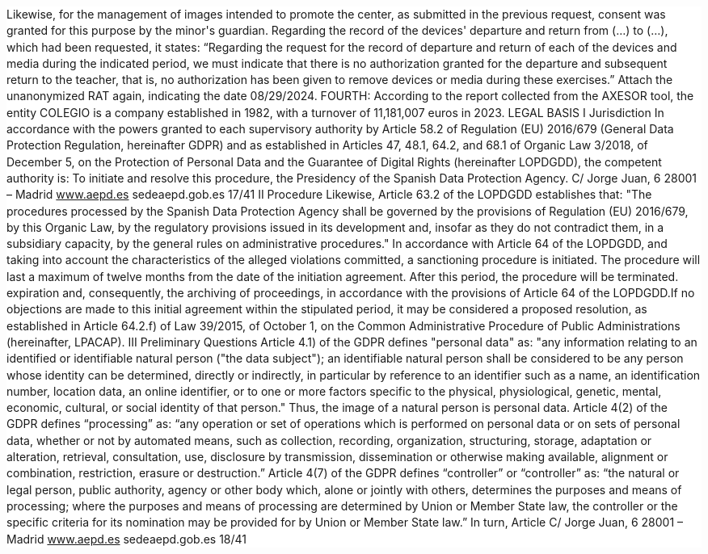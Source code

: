 Likewise, for the management of images intended to promote the center, as submitted in the previous request, consent was granted for this purpose by the minor's guardian. Regarding the record of the devices' departure and return from (…) to (…),
which had been requested, it states: 
“Regarding the request for the record of departure and return of each of the
devices and media during the indicated period, we must indicate that there is
no authorization granted for the departure and subsequent
return to the teacher, that is, no authorization has been given to
remove devices or media during these exercises.”
Attach the unanonymized RAT again, indicating the date 08/29/2024.
FOURTH: According to the report collected from the AXESOR tool, the entity
COLEGIO is a company established in 1982, with a turnover
of 11,181,007 euros in 2023.
LEGAL BASIS
I
Jurisdiction
In accordance with the powers granted to each supervisory authority by Article 58.2 of Regulation (EU) 2016/679
(General Data Protection Regulation, hereinafter GDPR) and as established in Articles 47, 48.1, 64.2, and 68.1 of Organic Law 3/2018, of December 5, on the Protection of Personal Data and the Guarantee of Digital Rights (hereinafter LOPDGDD), the competent authority is: To initiate and resolve this procedure, the Presidency of the Spanish Data Protection Agency.
C/ Jorge Juan, 6
28001 – Madrid
www.aepd.es
sedeaepd.gob.es
17/41
II
Procedure
Likewise, Article 63.2 of the LOPDGDD establishes that: "The procedures processed by the Spanish Data Protection Agency shall be governed by the provisions of Regulation (EU) 2016/679, by this Organic Law, by the regulatory provisions issued in its development and, insofar as they do not contradict them, in a subsidiary capacity, by the general rules on administrative procedures."
In accordance with Article 64 of the LOPDGDD, and taking into account the characteristics of the alleged violations committed, a sanctioning procedure is initiated.
The procedure will last a maximum of twelve months from the date of the initiation agreement. After this period, the procedure will be terminated. expiration and, consequently, the archiving of proceedings, in accordance with the provisions of Article 64 of the LOPDGDD.If no objections are made to this initial agreement within the stipulated period, it may be considered a proposed resolution, as established in Article 64.2.f) of Law 39/2015, of October 1, on the Common Administrative Procedure of Public Administrations (hereinafter, LPACAP).
III
Preliminary Questions
Article 4.1) of the GDPR defines "personal data" as: "any information relating to an identified or identifiable natural person ("the data subject"); an identifiable natural person shall be considered to be any person whose identity can be determined, directly or indirectly, in particular by reference to an identifier such as a name, an identification number, location data, an online identifier, or to one or more factors specific to the physical, physiological, genetic, mental, economic, cultural, or social identity of that person."
Thus, the image of a natural person is personal data. Article 4(2) of the GDPR defines “processing” as: “any operation or set of operations which is performed on personal data or on sets of personal data, whether or not by automated means, such as collection, recording, organization, structuring, storage, adaptation or alteration, retrieval, consultation, use, disclosure by transmission, dissemination or otherwise making available, alignment or combination, restriction, erasure or destruction.”
Article 4(7) of the GDPR defines “controller” or “controller” as: “the natural or legal person, public authority, agency or other body which, alone or jointly with others, determines the purposes and means of processing; where the purposes and means of processing are determined by Union or Member State law, the controller or the specific criteria for its nomination may be provided for by Union or Member State law.” In turn, Article
C/ Jorge Juan, 6
28001 – Madrid
www.aepd.es
sedeaepd.gob.es
18/41
